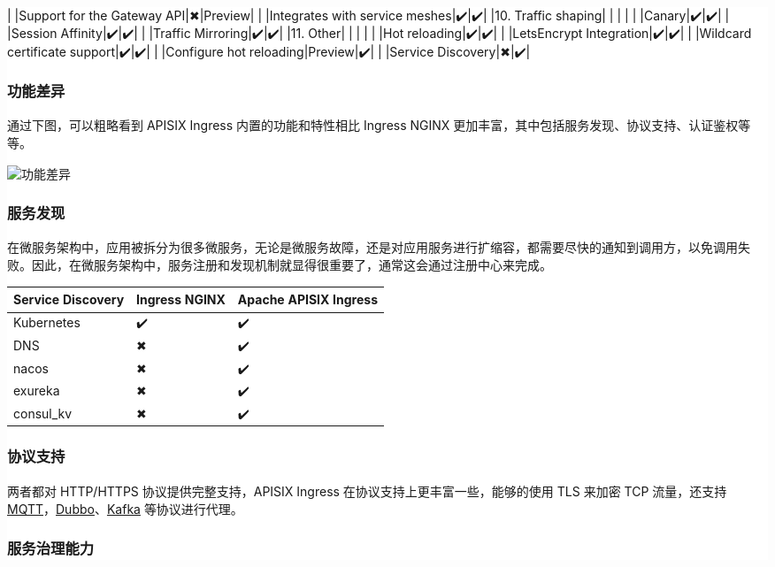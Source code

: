 |    |Support for the Gateway API|✖︎|Preview|
|    |Integrates with service meshes|✔️|✔️|
|10. Traffic shaping|    |    |    |
|    |Canary|✔️|✔️|
|    |Session Affinity|✔️|✔️|
|    |Traffic Mirroring|✔️|✔️|
|11. Other|    |    |    |
|    |Hot reloading|✔️|✔️|
|    |LetsEncrypt Integration|✔️|✔️|
|    |Wildcard certificate support|✔️|✔️|
|    |Configure hot reloading|Preview|✔️|
|    |Service Discovery|✖|✔️|

### 功能差异

通过下图，可以粗略看到 APISIX Ingress 内置的功能和特性相比 Ingress NGINX 更加丰富，其中包括服务发现、协议支持、认证鉴权等等。

![功能差异](https://static.apiseven.com/uploads/2023/01/11/xCr4lsN2_1077243769.png)

### 服务发现

在微服务架构中，应用被拆分为很多微服务，无论是微服务故障，还是对应用服务进行扩缩容，都需要尽快的通知到调用方，以免调用失败。因此，在微服务架构中，服务注册和发现机制就显得很重要了，通常这会通过注册中心来完成。

|Service Discovery|Ingress NGINX|Apache APISIX Ingress|
|:----|:----|:----|
|Kubernetes|✔️|✔️|
|DNS|✖|✔️|
|nacos|✖|✔️|
|exureka|✖|✔️|
|consul_kv|✖|✔️|

### 协议支持

两者都对 HTTP/HTTPS 协议提供完整支持，APISIX Ingress 在协议支持上更丰富一些，能够的使用 TLS 来加密 TCP 流量，还支持 [MQTT](https://apisix.apache.org/docs/apisix/next/plugins/mqtt-proxy/)，[Dubbo](https://apisix.apache.org/docs/apisix/next/plugins/dubbo-proxy/)、[Kafka](https://apisix.apache.org/docs/apisix/next/plugins/kafka-proxy/) 等协议进行代理。

### 服务治理能力
